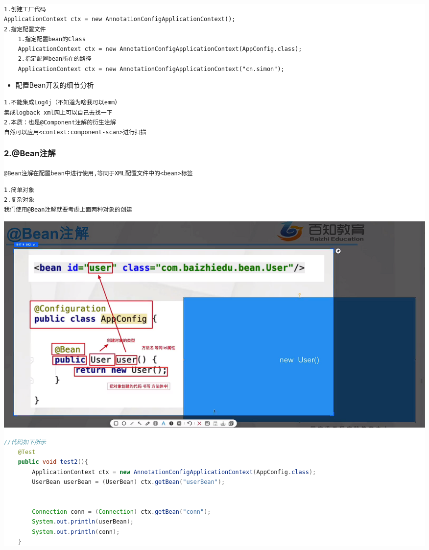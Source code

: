 ````
1.创建工厂代码
ApplicationContext ctx = new AnnotationConfigApplicationContext();
2.指定配置文件
	1.指定配置bean的Class
	ApplicationContext ctx = new AnnotationConfigApplicationContext(AppConfig.class);
	2.指定配置bean所在的路径
	ApplicationContext ctx = new AnnotationConfigApplicationContext("cn.simon");
````

* 配置Bean开发的细节分析

````
1.不能集成Log4j（不知道为啥我可以emm）
集成logback xml网上可以自己去找一下
2.本质：也是@Component注解的衍生注解
自然可以应用<context:component-scan>进行扫描
````

### 2.@Bean注解

````
@Bean注解在配置bean中进行使用,等同于XML配置文件中的<bean>标签
````

````
1.简单对象
2.复杂对象
我们使用@Bean注解就要考虑上面两种对象的创建 
````

![20](img%2F20.png)

````java
//代码如下所示
	@Test
    public void test2(){
        ApplicationContext ctx = new AnnotationConfigApplicationContext(AppConfig.class);
        UserBean userBean = (UserBean) ctx.getBean("userBean");


        Connection conn = (Connection) ctx.getBean("conn");
        System.out.println(userBean);
        System.out.println(conn);
    }
````
